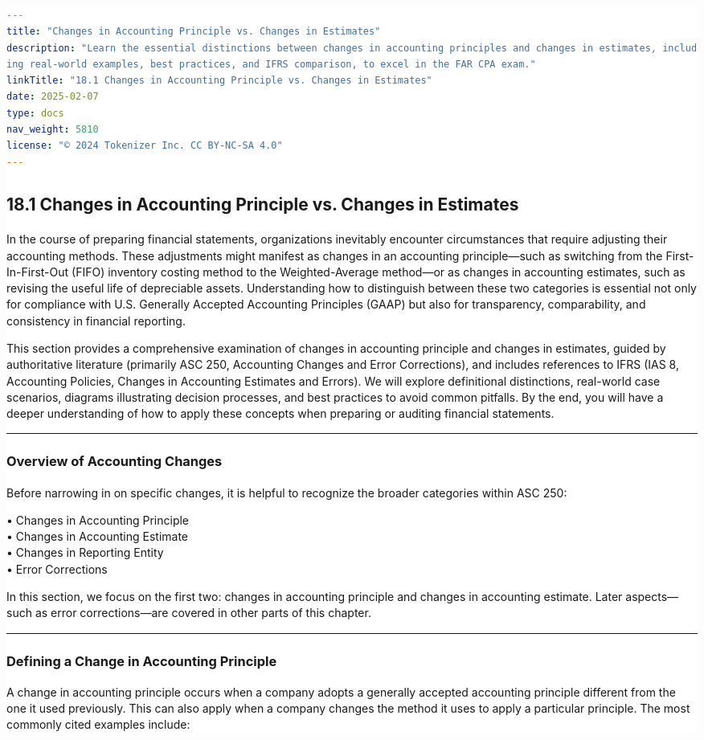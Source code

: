 ```yaml
---
title: "Changes in Accounting Principle vs. Changes in Estimates"
description: "Learn the essential distinctions between changes in accounting principles and changes in estimates, including real-world examples, best practices, and IFRS comparison, to excel in the FAR CPA exam."
linkTitle: "18.1 Changes in Accounting Principle vs. Changes in Estimates"
date: 2025-02-07
type: docs
nav_weight: 5810
license: "© 2024 Tokenizer Inc. CC BY-NC-SA 4.0"
---
```


## 18.1 Changes in Accounting Principle vs. Changes in Estimates

In the course of preparing financial statements, organizations inevitably encounter circumstances that require adjusting their accounting methods. These adjustments might manifest as changes in an accounting principle—such as switching from the First-In-First-Out (FIFO) inventory costing method to the Weighted-Average method—or as changes in accounting estimates, such as revising the useful life of depreciable assets. Understanding how to distinguish between these two categories is essential not only for compliance with U.S. Generally Accepted Accounting Principles (GAAP) but also for transparency, comparability, and consistency in financial reporting. 

This section provides a comprehensive examination of changes in accounting principle and changes in estimates, guided by authoritative literature (primarily ASC 250, Accounting Changes and Error Corrections), and includes references to IFRS (IAS 8, Accounting Policies, Changes in Accounting Estimates and Errors). We will explore definitional distinctions, real-world case scenarios, diagrams illustrating decision processes, and best practices to avoid common pitfalls. By the end, you will have a deeper understanding of how to apply these concepts when preparing or auditing financial statements.

---

### Overview of Accounting Changes

Before narrowing in on specific changes, it is helpful to recognize the broader categories within ASC 250:

• Changes in Accounting Principle  
• Changes in Accounting Estimate  
• Changes in Reporting Entity  
• Error Corrections  

In this section, we focus on the first two: changes in accounting principle and changes in accounting estimate. Later aspects—such as error corrections—are covered in other parts of this chapter.

---

### Defining a Change in Accounting Principle

A change in accounting principle occurs when a company adopts a generally accepted accounting principle different from the one it used previously. This can also apply when a company changes the method it uses to apply a particular principle. The most commonly cited examples include:
